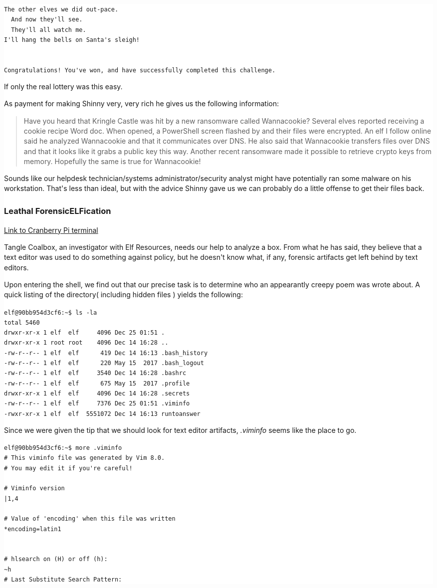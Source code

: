 ```
The other elves we did out-pace.
  And now they'll see.
  They'll all watch me.
I'll hang the bells on Santa's sleigh!


Congratulations! You've won, and have successfully completed this challenge.
```

If only the real lottery was this easy.

As payment for making Shinny very, very rich he gives us the following information:
>Have you heard that Kringle Castle was hit by a new ransomware called Wannacookie?
>Several elves reported receiving a cookie recipe Word doc. When opened, a PowerShell screen flashed by and their files were encrypted.
>An elf I follow online said he analyzed Wannacookie and that it communicates over DNS.
>He also said that Wannacookie transfers files over DNS and that it looks like it grabs a public key this way.
>Another recent ransomware made it possible to retrieve crypto keys from memory. Hopefully the same is true for Wannacookie!

Sounds like our helpdesk technician/systems administrator/security analyst might have potentially ran some malware on his workstation. That's less than ideal, but with the advice Shinny gave us we can probably do a little offense to get their files back.

### Leathal ForensicELFication
[Link to Cranberry Pi terminal](https://docker.kringlecon.com/?challenge=viminfo&id=d2415019-a706-49a0-b56a-e8166dbae470)

Tangle Coalbox, an investigator with Elf Resources, needs our help to analyze a box. From what he has said, they believe that a text editor was used to do something against policy, but he doesn't know what, if any, forensic artifacts get left behind by text editors.

Upon entering the shell, we find out that our precise task is to determine who an appearantly creepy poem was wrote about. A quick listing of the directory( including hidden files ) yields the following:
```
elf@90bb954d3cf6:~$ ls -la
total 5460
drwxr-xr-x 1 elf  elf     4096 Dec 25 01:51 .
drwxr-xr-x 1 root root    4096 Dec 14 16:28 ..
-rw-r--r-- 1 elf  elf      419 Dec 14 16:13 .bash_history
-rw-r--r-- 1 elf  elf      220 May 15  2017 .bash_logout
-rw-r--r-- 1 elf  elf     3540 Dec 14 16:28 .bashrc
-rw-r--r-- 1 elf  elf      675 May 15  2017 .profile
drwxr-xr-x 1 elf  elf     4096 Dec 14 16:28 .secrets
-rw-r--r-- 1 elf  elf     7376 Dec 25 01:51 .viminfo
-rwxr-xr-x 1 elf  elf  5551072 Dec 14 16:13 runtoanswer
```
Since we were given the tip that we should look for text editor artifacts, _.viminfo_ seems like the place to go.
```
elf@90bb954d3cf6:~$ more .viminfo
# This viminfo file was generated by Vim 8.0.
# You may edit it if you're careful!

# Viminfo version
|1,4

# Value of 'encoding' when this file was written
*encoding=latin1


# hlsearch on (H) or off (h):
~h
# Last Substitute Search Pattern:
```
